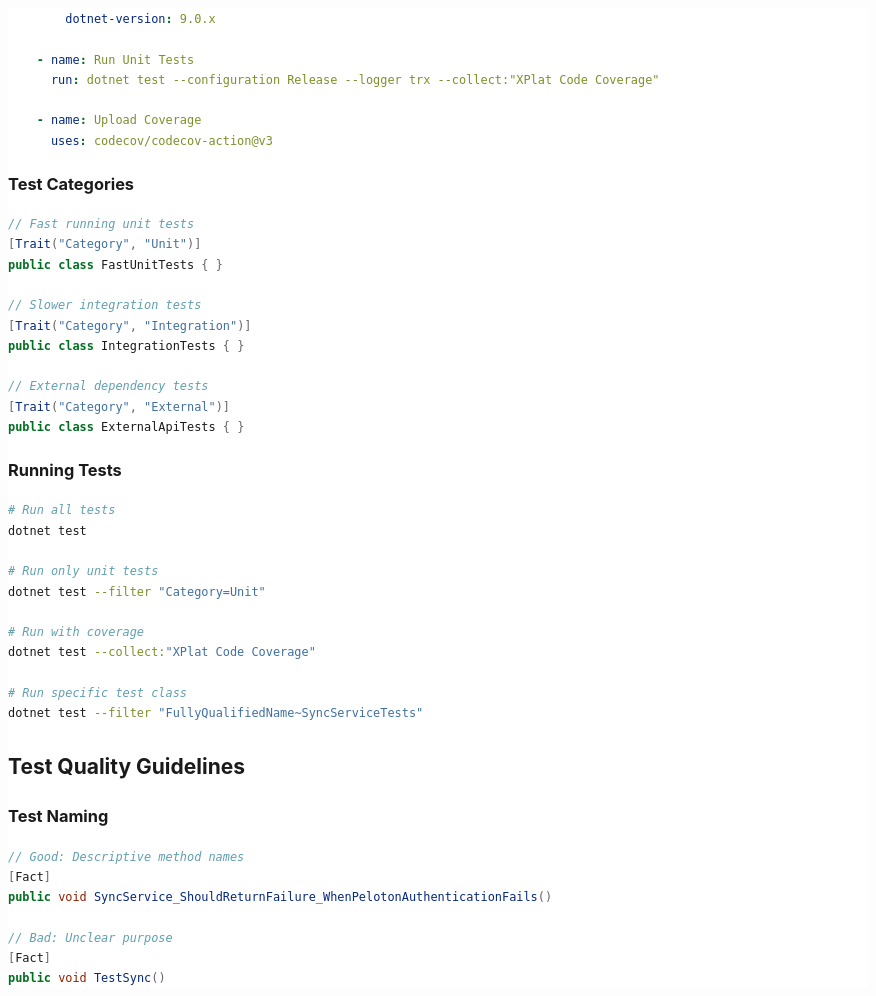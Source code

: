 ```yaml
        dotnet-version: 9.0.x
    
    - name: Run Unit Tests
      run: dotnet test --configuration Release --logger trx --collect:"XPlat Code Coverage"
    
    - name: Upload Coverage
      uses: codecov/codecov-action@v3
```

### Test Categories
```csharp
// Fast running unit tests
[Trait("Category", "Unit")]
public class FastUnitTests { }

// Slower integration tests
[Trait("Category", "Integration")]
public class IntegrationTests { }

// External dependency tests
[Trait("Category", "External")]
public class ExternalApiTests { }
```

### Running Tests
```bash
# Run all tests
dotnet test

# Run only unit tests
dotnet test --filter "Category=Unit"

# Run with coverage
dotnet test --collect:"XPlat Code Coverage"

# Run specific test class
dotnet test --filter "FullyQualifiedName~SyncServiceTests"
```

## Test Quality Guidelines

### Test Naming
```csharp
// Good: Descriptive method names
[Fact]
public void SyncService_ShouldReturnFailure_WhenPelotonAuthenticationFails()

// Bad: Unclear purpose
[Fact]
public void TestSync()
```
